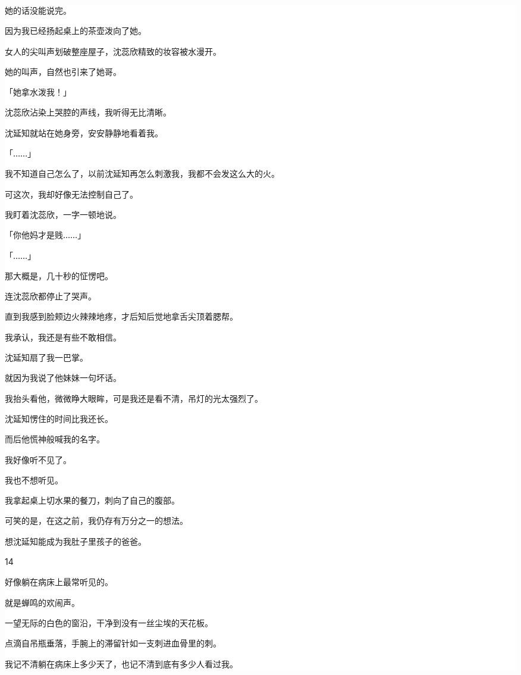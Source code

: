 她的话没能说完。

因为我已经扬起桌上的茶壶泼向了她。

女人的尖叫声划破整座屋子，沈蕊欣精致的妆容被水漫开。

她的叫声，自然也引来了她哥。

「她拿水泼我！」

沈蕊欣沾染上哭腔的声线，我听得无比清晰。

沈延知就站在她身旁，安安静静地看着我。

「……」

我不知道自己怎么了，以前沈延知再怎么刺激我，我都不会发这么大的火。

可这次，我却好像无法控制自己了。

我盯着沈蕊欣，一字一顿地说。

「你他妈才是贱……」

「……」

那大概是，几十秒的怔愣吧。

连沈蕊欣都停止了哭声。

直到我感到脸颊边火辣辣地疼，才后知后觉地拿舌尖顶着腮帮。

我承认，我还是有些不敢相信。

沈延知扇了我一巴掌。

就因为我说了他妹妹一句坏话。

我抬头看他，微微睁大眼眸，可是我还是看不清，吊灯的光太强烈了。

沈延知愣住的时间比我还长。

而后他慌神般喊我的名字。

我好像听不见了。

我也不想听见。

我拿起桌上切水果的餐刀，刺向了自己的腹部。

可笑的是，在这之前，我仍存有万分之一的想法。

想沈延知能成为我肚子里孩子的爸爸。

14

好像躺在病床上最常听见的。

就是蝉鸣的欢闹声。

一望无际的白色的窗沿，干净到没有一丝尘埃的天花板。

点滴自吊瓶垂落，手腕上的滞留针如一支刺进血骨里的刺。

我记不清躺在病床上多少天了，也记不清到底有多少人看过我。
